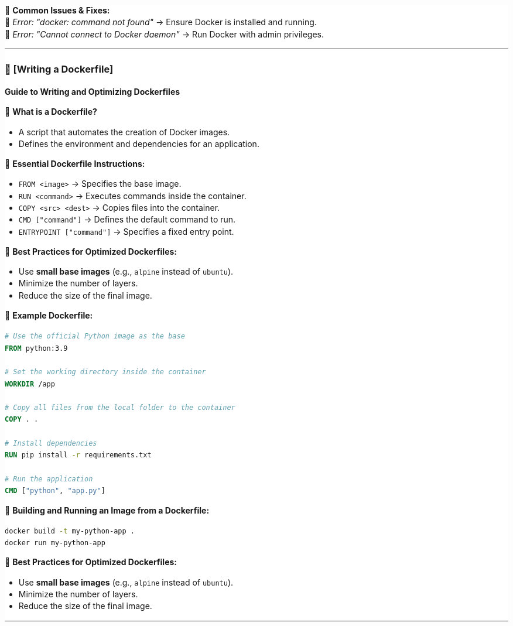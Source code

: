 🔹 **Common Issues & Fixes:**  
🚨 *Error: "docker: command not found"* → Ensure Docker is installed and running.  
🚨 *Error: "Cannot connect to Docker daemon"* → Run Docker with admin privileges.

---

### 📌 [Writing a Dockerfile]  
**Guide to Writing and Optimizing Dockerfiles**  

🔹 **What is a Dockerfile?**  
   - A script that automates the creation of Docker images.  
   - Defines the environment and dependencies for an application.  

🔹 **Essential Dockerfile Instructions:**  
   - `FROM <image>` → Specifies the base image.  
   - `RUN <command>` → Executes commands inside the container.  
   - `COPY <src> <dest>` → Copies files into the container.  
   - `CMD ["command"]` → Defines the default command to run.  
   - `ENTRYPOINT ["command"]` → Specifies a fixed entry point.  

🔹 **Best Practices for Optimized Dockerfiles:**  
   - Use **small base images** (e.g., `alpine` instead of `ubuntu`).  
   - Minimize the number of layers.  
   - Reduce the size of the final image.  

🔹 **Example Dockerfile:**  
```Dockerfile
# Use the official Python image as the base
FROM python:3.9

# Set the working directory inside the container
WORKDIR /app

# Copy all files from the local folder to the container
COPY . .

# Install dependencies
RUN pip install -r requirements.txt

# Run the application
CMD ["python", "app.py"]
```

🔹 **Building and Running an Image from a Dockerfile:**  
```sh
docker build -t my-python-app .
docker run my-python-app
```

🔹 **Best Practices for Optimized Dockerfiles:**  
   - Use **small base images** (e.g., `alpine` instead of `ubuntu`).  
   - Minimize the number of layers.  
   - Reduce the size of the final image.  

---
